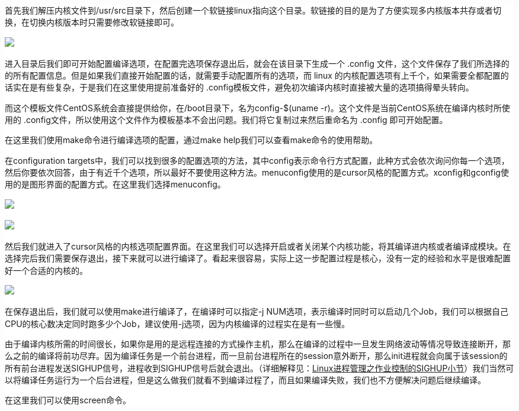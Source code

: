 


首先我们解压内核文件到/usr/src目录下，然后创建一个软链接linux指向这个目录。软链接的目的是为了方便实现多内核版本共存或者切换，在切换内核版本时只需要修改软链接即可。




![](http://118.25.17.78/wp-content/uploads/2018/07/kernel_compile-1.jpg)




进入目录后我们即可开始配置编译选项，在配置完选项保存退出后，就会在该目录下生成一个 .config 文件，这个文件保存了我们所选择的的所有配置信息。但是如果我们直接开始配置的话，就需要手动配置所有的选项，而 linux 的内核配置选项有上千个，如果需要全都配置的话实在是有些复杂，于是我们在这里使用提前准备好的 .config模板文件，避免初次编译内核时直接被大量的选项搞得晕头转向。




而这个模板文件CentOS系统会直接提供给你，在/boot目录下，名为config-$(uname -r)。这个文件是当前CentOS系统在编译内核时所使用的 .config文件，所以使用这个文件作为模板基本不会出问题。我们将它复制过来然后重命名为 .config 即可开始配置。




在这里我们使用make命令进行编译选项的配置，通过make help我们可以查看make命令的使用帮助。




在configuration targets中，我们可以找到很多的配置选项的方法，其中config表示命令行方式配置，此种方式会依次询问你每一个选项，然后你要依次回答，由于有近千个选项，所以最好不要使用这种方法。menuconfig使用的是cursor风格的配置方式。xconfig和gconfig使用的是图形界面的配置方式。在这里我们选择menuconfig。




![](http://118.25.17.78/wp-content/uploads/2018/07/make_help.jpg)




![](http://118.25.17.78/wp-content/uploads/2018/07/make_menuconfig-2-1.jpg)




然后我们就进入了cursor风格的内核选项配置界面。在这里我们可以选择开启或者关闭某个内核功能，将其编译进内核或者编译成模块。在选择完后我们需要保存退出，接下来就可以进行编译了。看起来很容易，实际上这一步配置过程是核心，没有一定的经验和水平是很难配置好一个合适的内核的。




![](http://118.25.17.78/wp-content/uploads/2018/07/make_menuconfig-1.jpg)




在保存退出后，我们就可以使用make进行编译了，在编译时可以指定-j NUM选项，表示编译时同时可以启动几个Job，我们可以根据自己CPU的核心数决定同时跑多少个Job，建议使用-j选项，因为内核编译的过程实在是有一些慢。




由于编译内核所需的时间很长，如果你是用的是远程连接的方式操作主机，那么在编译的过程中一旦发生网络波动等情况导致连接断开，那么之前的编译将前功尽弃。因为编译任务是一个前台进程，而一旦前台进程所在的session意外断开，那么init进程就会向属于该session的所有前台进程发送SIGHUP信号，进程收到SIGHUP信号后就会退出。（详细解释见：[Linux进程管理之作业控制的SIGHUP小节](http://118.25.17.78/blog/2018/06/19/linux%E8%BF%9B%E7%A8%8B%E7%AE%A1%E7%90%86%E4%B9%8B%E4%BD%9C%E4%B8%9A%E6%8E%A7%E5%88%B6/#SIGHUP)）我们当然可以将编译任务运行为一个后台进程，但是这么做我们就看不到编译过程了，而且如果编译失败，我们也不方便解决问题后继续编译。




在这里我们可以使用screen命令。
